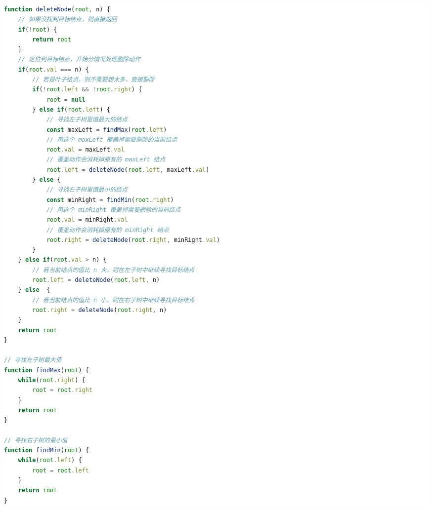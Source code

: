    ~~~js
   function deleteNode(root, n) {
       // 如果没找到目标结点，则直接返回
       if(!root) {
           return root
       }
       // 定位到目标结点，开始分情况处理删除动作
       if(root.val === n) {
           // 若是叶子结点，则不需要想太多，直接删除
           if(!root.left && !root.right) {
               root = null
           } else if(root.left) {
               // 寻找左子树里值最大的结点
               const maxLeft = findMax(root.left)
               // 用这个 maxLeft 覆盖掉需要删除的当前结点  
               root.val = maxLeft.val
               // 覆盖动作会消耗掉原有的 maxLeft 结点
               root.left = deleteNode(root.left, maxLeft.val)
           } else {
               // 寻找右子树里值最小的结点
               const minRight = findMin(root.right)
               // 用这个 minRight 覆盖掉需要删除的当前结点  
               root.val = minRight.val
               // 覆盖动作会消耗掉原有的 minRight 结点
               root.right = deleteNode(root.right, minRight.val)
           }
       } else if(root.val > n) {
           // 若当前结点的值比 n 大，则在左子树中继续寻找目标结点
           root.left = deleteNode(root.left, n)
       } else  {
           // 若当前结点的值比 n 小，则在右子树中继续寻找目标结点
           root.right = deleteNode(root.right, n)
       }
       return root
   }
   
   // 寻找左子树最大值
   function findMax(root) {
       while(root.right) {
           root = root.right
       }
       return root 
   }
   
   // 寻找右子树的最小值
   function findMin(root) {
       while(root.left) {
           root = root.left
       }
       return root
   }
   ~~~

